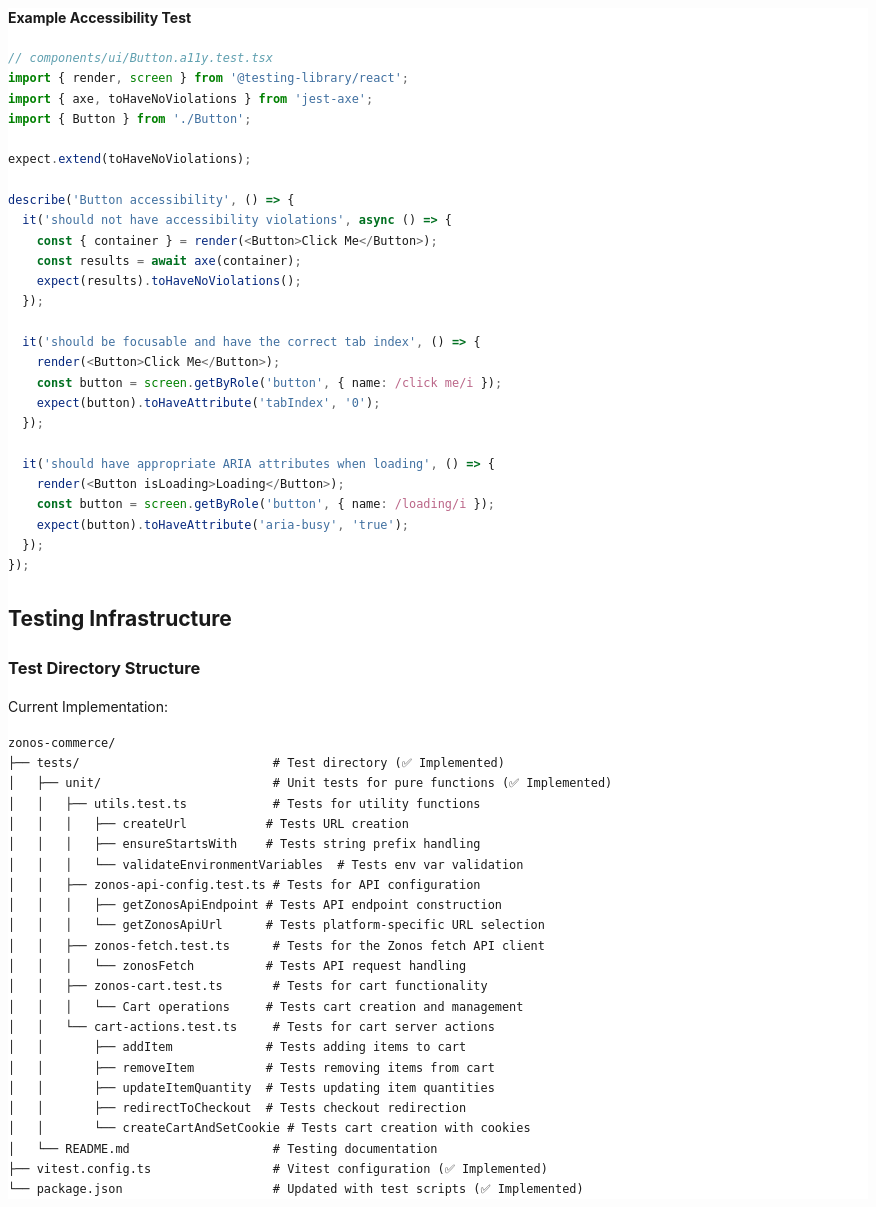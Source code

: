 #### Example Accessibility Test

```typescript
// components/ui/Button.a11y.test.tsx
import { render, screen } from '@testing-library/react';
import { axe, toHaveNoViolations } from 'jest-axe';
import { Button } from './Button';

expect.extend(toHaveNoViolations);

describe('Button accessibility', () => {
  it('should not have accessibility violations', async () => {
    const { container } = render(<Button>Click Me</Button>);
    const results = await axe(container);
    expect(results).toHaveNoViolations();
  });

  it('should be focusable and have the correct tab index', () => {
    render(<Button>Click Me</Button>);
    const button = screen.getByRole('button', { name: /click me/i });
    expect(button).toHaveAttribute('tabIndex', '0');
  });

  it('should have appropriate ARIA attributes when loading', () => {
    render(<Button isLoading>Loading</Button>);
    const button = screen.getByRole('button', { name: /loading/i });
    expect(button).toHaveAttribute('aria-busy', 'true');
  });
});
```

## Testing Infrastructure

### Test Directory Structure

Current Implementation:
```
zonos-commerce/
├── tests/                           # Test directory (✅ Implemented)
│   ├── unit/                        # Unit tests for pure functions (✅ Implemented)
│   │   ├── utils.test.ts            # Tests for utility functions
│   │   │   ├── createUrl           # Tests URL creation
│   │   │   ├── ensureStartsWith    # Tests string prefix handling
│   │   │   └── validateEnvironmentVariables  # Tests env var validation
│   │   ├── zonos-api-config.test.ts # Tests for API configuration
│   │   │   ├── getZonosApiEndpoint # Tests API endpoint construction
│   │   │   └── getZonosApiUrl      # Tests platform-specific URL selection
│   │   ├── zonos-fetch.test.ts      # Tests for the Zonos fetch API client
│   │   │   └── zonosFetch          # Tests API request handling
│   │   ├── zonos-cart.test.ts       # Tests for cart functionality
│   │   │   └── Cart operations     # Tests cart creation and management
│   │   └── cart-actions.test.ts     # Tests for cart server actions
│   │       ├── addItem             # Tests adding items to cart
│   │       ├── removeItem          # Tests removing items from cart
│   │       ├── updateItemQuantity  # Tests updating item quantities
│   │       ├── redirectToCheckout  # Tests checkout redirection
│   │       └── createCartAndSetCookie # Tests cart creation with cookies
│   └── README.md                    # Testing documentation
├── vitest.config.ts                 # Vitest configuration (✅ Implemented)
└── package.json                     # Updated with test scripts (✅ Implemented)
```
